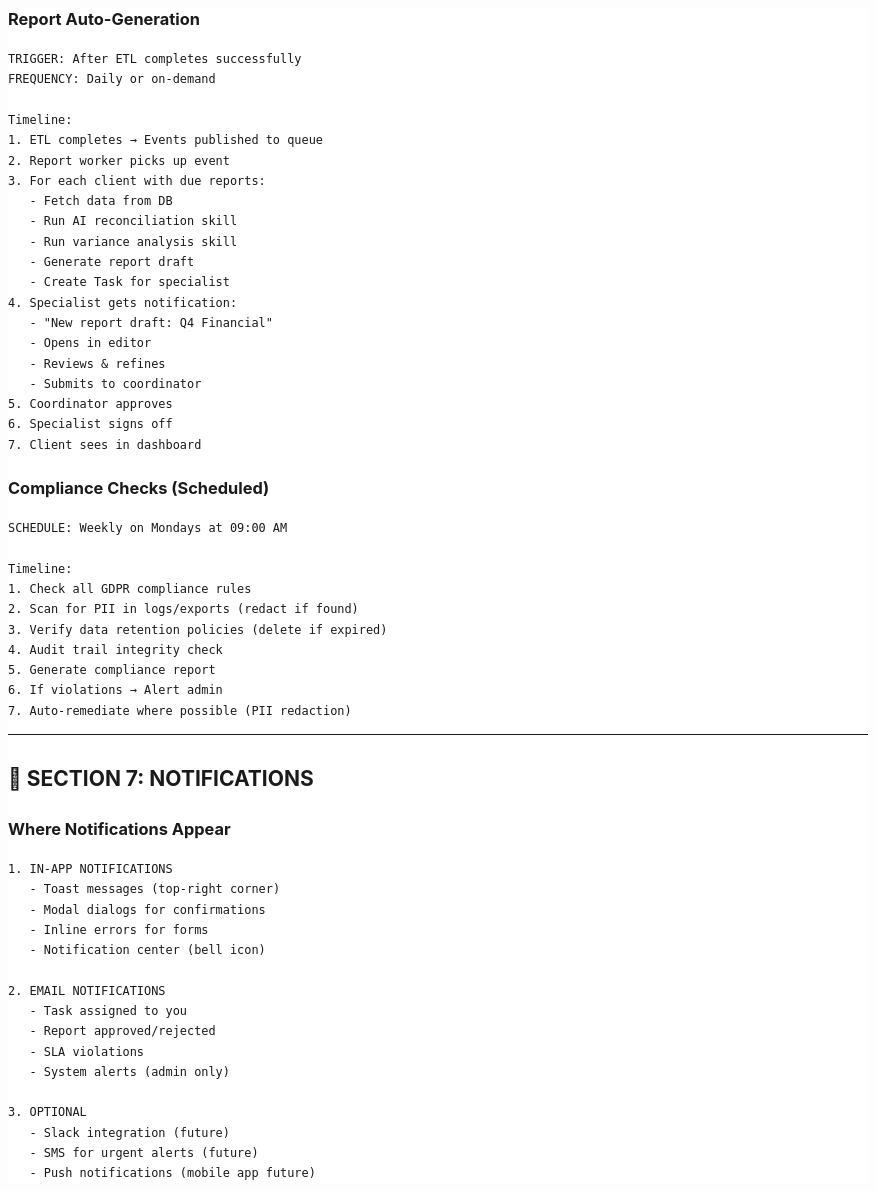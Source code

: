 ### Report Auto-Generation
```
TRIGGER: After ETL completes successfully
FREQUENCY: Daily or on-demand

Timeline:
1. ETL completes → Events published to queue
2. Report worker picks up event
3. For each client with due reports:
   - Fetch data from DB
   - Run AI reconciliation skill
   - Run variance analysis skill
   - Generate report draft
   - Create Task for specialist
4. Specialist gets notification:
   - "New report draft: Q4 Financial"
   - Opens in editor
   - Reviews & refines
   - Submits to coordinator
5. Coordinator approves
6. Specialist signs off
7. Client sees in dashboard
```

### Compliance Checks (Scheduled)
```
SCHEDULE: Weekly on Mondays at 09:00 AM

Timeline:
1. Check all GDPR compliance rules
2. Scan for PII in logs/exports (redact if found)
3. Verify data retention policies (delete if expired)
4. Audit trail integrity check
5. Generate compliance report
6. If violations → Alert admin
7. Auto-remediate where possible (PII redaction)
```

---

## 📱 SECTION 7: NOTIFICATIONS

### Where Notifications Appear

```
1. IN-APP NOTIFICATIONS
   - Toast messages (top-right corner)
   - Modal dialogs for confirmations
   - Inline errors for forms
   - Notification center (bell icon)

2. EMAIL NOTIFICATIONS
   - Task assigned to you
   - Report approved/rejected
   - SLA violations
   - System alerts (admin only)

3. OPTIONAL
   - Slack integration (future)
   - SMS for urgent alerts (future)
   - Push notifications (mobile app future)
```
